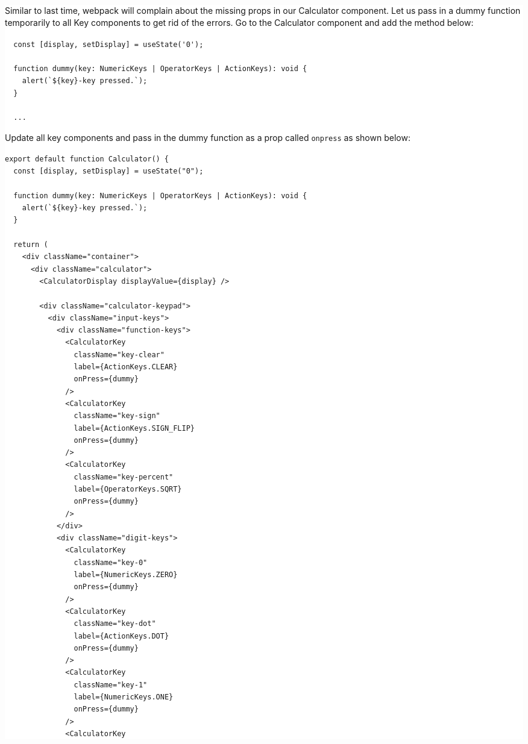 Similar to last time, webpack will complain about the missing props in our Calculator component.
Let us pass in a dummy function temporarily to all Key components to get rid of the errors.
Go to the Calculator component and add the method below:

```tsx
  const [display, setDisplay] = useState('0');

  function dummy(key: NumericKeys | OperatorKeys | ActionKeys): void {
    alert(`${key}-key pressed.`);
  }

  ...
```

Update all key components and pass in the dummy function as a prop called `onpress` as shown below:

```tsx
export default function Calculator() {
  const [display, setDisplay] = useState("0");

  function dummy(key: NumericKeys | OperatorKeys | ActionKeys): void {
    alert(`${key}-key pressed.`);
  }

  return (
    <div className="container">
      <div className="calculator">
        <CalculatorDisplay displayValue={display} />

        <div className="calculator-keypad">
          <div className="input-keys">
            <div className="function-keys">
              <CalculatorKey
                className="key-clear"
                label={ActionKeys.CLEAR}
                onPress={dummy}
              />
              <CalculatorKey
                className="key-sign"
                label={ActionKeys.SIGN_FLIP}
                onPress={dummy}
              />
              <CalculatorKey
                className="key-percent"
                label={OperatorKeys.SQRT}
                onPress={dummy}
              />
            </div>
            <div className="digit-keys">
              <CalculatorKey
                className="key-0"
                label={NumericKeys.ZERO}
                onPress={dummy}
              />
              <CalculatorKey
                className="key-dot"
                label={ActionKeys.DOT}
                onPress={dummy}
              />
              <CalculatorKey
                className="key-1"
                label={NumericKeys.ONE}
                onPress={dummy}
              />
              <CalculatorKey
```